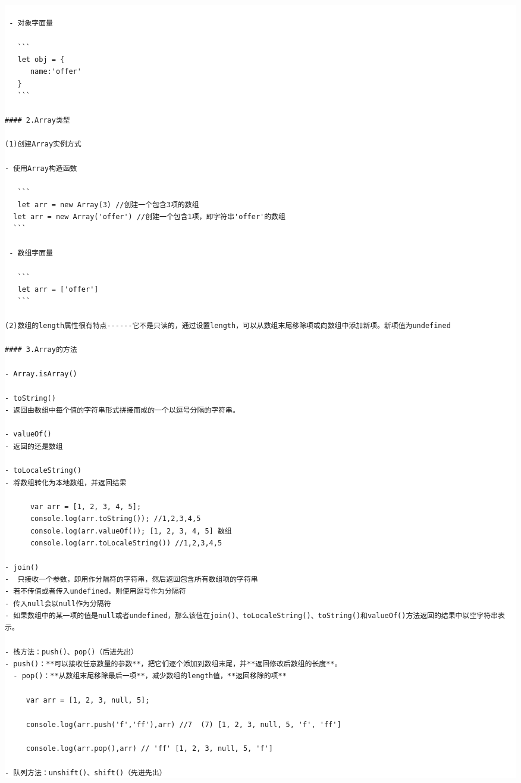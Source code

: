   ```

   - 对象字面量
   
     ```
     let obj = {
        name:'offer'
     }
     ```

#### 2.Array类型

(1)创建Array实例方式

  - 使用Array构造函数
    
     ```
     let arr = new Array(3) //创建一个包含3项的数组
    let arr = new Array('offer') //创建一个包含1项，即字符串'offer'的数组
    ```
    
   - 数组字面量

     ```
     let arr = ['offer']
     ```

 (2)数组的length属性很有特点------它不是只读的，通过设置length，可以从数组末尾移除项或向数组中添加新项。新项值为undefined

#### 3.Array的方法

- Array.isArray()

- toString()
  - 返回由数组中每个值的字符串形式拼接而成的一个以逗号分隔的字符串。

- valueOf()
  - 返回的还是数组

- toLocaleString()
  - 将数组转化为本地数组，并返回结果

        var arr = [1, 2, 3, 4, 5];
    	console.log(arr.toString()); //1,2,3,4,5
    	console.log(arr.valueOf()); [1, 2, 3, 4, 5] 数组
        console.log(arr.toLocaleString()) //1,2,3,4,5

- join()
  -  只接收一个参数，即用作分隔符的字符串，然后返回包含所有数组项的字符串
  - 若不传值或者传入undefined，则使用逗号作为分隔符
  - 传入null会以null作为分隔符
  - 如果数组中的某一项的值是null或者undefined，那么该值在join()、toLocaleString()、toString()和valueOf()方法返回的结果中以空字符串表示。

- 栈方法：push()、pop()（后进先出）
  - push()：**可以接收任意数量的参数**，把它们逐个添加到数组末尾，并**返回修改后数组的长度**。
    - pop()：**从数组末尾移除最后一项**，减少数组的length值，**返回移除的项**

       var arr = [1, 2, 3, null, 5];
    
       console.log(arr.push('f','ff'),arr) //7  (7) [1, 2, 3, null, 5, 'f', 'ff']
    
       console.log(arr.pop(),arr) // 'ff' [1, 2, 3, null, 5, 'f']

- 队列方法：unshift()、shift()（先进先出）
  ```